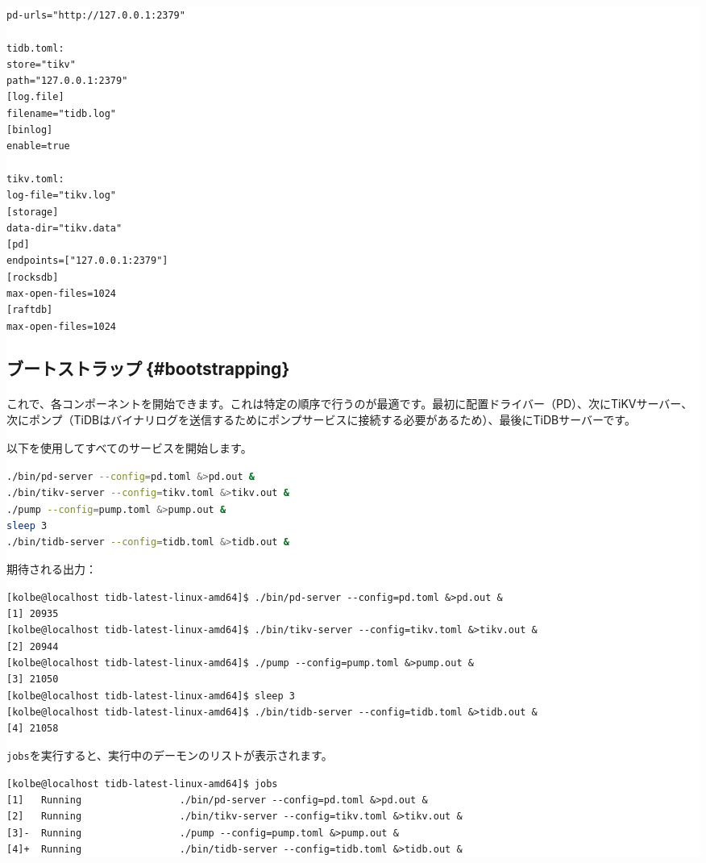 ```
pd-urls="http://127.0.0.1:2379"

tidb.toml:
store="tikv"
path="127.0.0.1:2379"
[log.file]
filename="tidb.log"
[binlog]
enable=true

tikv.toml:
log-file="tikv.log"
[storage]
data-dir="tikv.data"
[pd]
endpoints=["127.0.0.1:2379"]
[rocksdb]
max-open-files=1024
[raftdb]
max-open-files=1024
```

## ブートストラップ {#bootstrapping}

これで、各コンポーネントを開始できます。これは特定の順序で行うのが最適です。最初に配置ドライバー（PD）、次にTiKVサーバー、次にポンプ（TiDBはバイナリログを送信するためにポンプサービスに接続する必要があるため）、最後にTiDBサーバーです。

以下を使用してすべてのサービスを開始します。

```bash
./bin/pd-server --config=pd.toml &>pd.out &
./bin/tikv-server --config=tikv.toml &>tikv.out &
./pump --config=pump.toml &>pump.out &
sleep 3
./bin/tidb-server --config=tidb.toml &>tidb.out &
```

期待される出力：

```
[kolbe@localhost tidb-latest-linux-amd64]$ ./bin/pd-server --config=pd.toml &>pd.out &
[1] 20935
[kolbe@localhost tidb-latest-linux-amd64]$ ./bin/tikv-server --config=tikv.toml &>tikv.out &
[2] 20944
[kolbe@localhost tidb-latest-linux-amd64]$ ./pump --config=pump.toml &>pump.out &
[3] 21050
[kolbe@localhost tidb-latest-linux-amd64]$ sleep 3
[kolbe@localhost tidb-latest-linux-amd64]$ ./bin/tidb-server --config=tidb.toml &>tidb.out &
[4] 21058
```

`jobs`を実行すると、実行中のデーモンのリストが表示されます。

```
[kolbe@localhost tidb-latest-linux-amd64]$ jobs
[1]   Running                 ./bin/pd-server --config=pd.toml &>pd.out &
[2]   Running                 ./bin/tikv-server --config=tikv.toml &>tikv.out &
[3]-  Running                 ./pump --config=pump.toml &>pump.out &
[4]+  Running                 ./bin/tidb-server --config=tidb.toml &>tidb.out &
```
